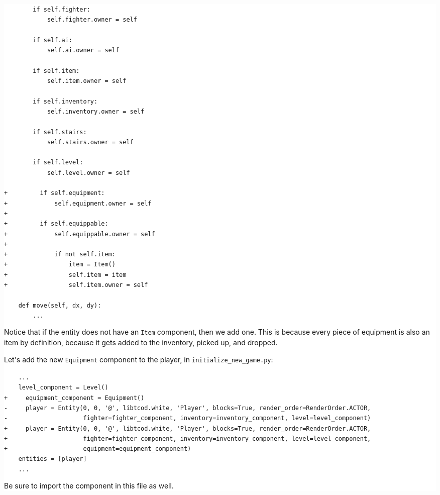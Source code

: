             if self.fighter:
                self.fighter.owner = self

            if self.ai:
                self.ai.owner = self

            if self.item:
                self.item.owner = self

            if self.inventory:
                self.inventory.owner = self

            if self.stairs:
                self.stairs.owner = self

            if self.level:
                self.level.owner = self

    +         if self.equipment:
    +             self.equipment.owner = self
    + 
    +         if self.equippable:
    +             self.equippable.owner = self
    + 
    +             if not self.item:
    +                 item = Item()
    +                 self.item = item
    +                 self.item.owner = self

        def move(self, dx, dy):
            ...

Notice that if the entity does not have an `Item` component, then we add
one. This is because every piece of equipment is also an item by
definition, because it gets added to the inventory, picked up, and
dropped.

Let's add the new `Equipment` component to the player, in
`initialize_new_game.py`:

        ...
        level_component = Level()
    +     equipment_component = Equipment()
    -     player = Entity(0, 0, '@', libtcod.white, 'Player', blocks=True, render_order=RenderOrder.ACTOR,
    -                     fighter=fighter_component, inventory=inventory_component, level=level_component)
    +     player = Entity(0, 0, '@', libtcod.white, 'Player', blocks=True, render_order=RenderOrder.ACTOR,
    +                     fighter=fighter_component, inventory=inventory_component, level=level_component,
    +                     equipment=equipment_component)
        entities = [player]
        ...

Be sure to import the component in this file as well.
